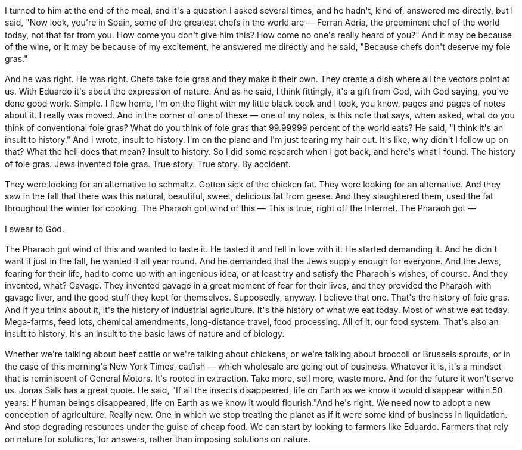 I turned to him at the end of the meal, and it's a question I asked several times, and he
hadn't, kind of, answered me directly, but I said, "Now look, you're in Spain, some of the
greatest chefs in the world are — Ferran Adria, the preeminent chef of the world today,
not that far from you. How come you don't give him this? How come no one's really heard of
you?" And it may be because of the wine, or it may be because of my excitement, he
answered me directly and he said, "Because chefs don't deserve my foie gras."

And he was right. He was right. Chefs take foie gras and they make it their own. They
create a dish where all the vectors point at us. With Eduardo it's about the expression of
nature. And as he said, I think fittingly, it's a gift from God, with God saying, you've
done good work. Simple. I flew home, I'm on the flight with my little black book and I
took, you know, pages and pages of notes about it. I really was moved. And in the corner
of one of these — one of my notes, is this note that says, when asked, what do you think
of conventional foie gras? What do you think of foie gras that 99.99999 percent of the
world eats? He said, "I think it's an insult to history." And I wrote, insult to history.
I'm on the plane and I'm just tearing my hair out. It's like, why didn't I follow up on
that? What the hell does that mean? Insult to history. So I did some research when I got
back, and here's what I found. The history of foie gras. Jews invented foie gras. True
story. True story. By accident.

They were looking for an alternative to schmaltz. Gotten sick of the chicken fat. They
were looking for an alternative. And they saw in the fall that there was this natural,
beautiful, sweet, delicious fat from geese. And they slaughtered them, used the fat
throughout the winter for cooking. The Pharaoh got wind of this — This is true, right off
the Internet. The Pharaoh got — 

I swear to God. 

The Pharaoh got wind of this and wanted to taste it. He tasted it and fell in love with
it. He started demanding it. And he didn't want it just in the fall, he wanted it all year
round. And he demanded that the Jews supply enough for everyone. And the Jews, fearing for
their life, had to come up with an ingenious idea, or at least try and satisfy the
Pharaoh's wishes, of course. And they invented, what? Gavage. They invented gavage in a
great moment of fear for their lives, and they provided the Pharaoh with gavage liver, and
the good stuff they kept for themselves. Supposedly, anyway. I believe that one. That's the
history of foie gras. And if you think about it, it's the history of industrial
agriculture. It's the history of what we eat today. Most of what we eat today. Mega-farms,
feed lots, chemical amendments, long-distance travel, food processing. All of it, our food
system. That's also an insult to history. It's an insult to the basic laws of nature and
of biology.

Whether we're talking about beef cattle or we're talking about chickens, or we're talking
about broccoli or Brussels sprouts, or in the case of this morning's New York Times,
catfish — which wholesale are going out of business. Whatever it is, it's a mindset that is
reminiscent of General Motors. It's rooted in extraction. Take more, sell more, waste
more. And for the future it won't serve us. Jonas Salk has a great quote. He said, "If all
the insects disappeared, life on Earth as we know it would disappear within 50 years. If
human beings disappeared, life on Earth as we know it would flourish."And he's right. We
need now to adopt a new conception of agriculture. Really new. One in which we stop
treating the planet as if it were some kind of business in liquidation. And stop degrading
resources under the guise of cheap food. We can start by looking to farmers like Eduardo.
Farmers that rely on nature for solutions, for answers, rather than imposing solutions on
nature.
